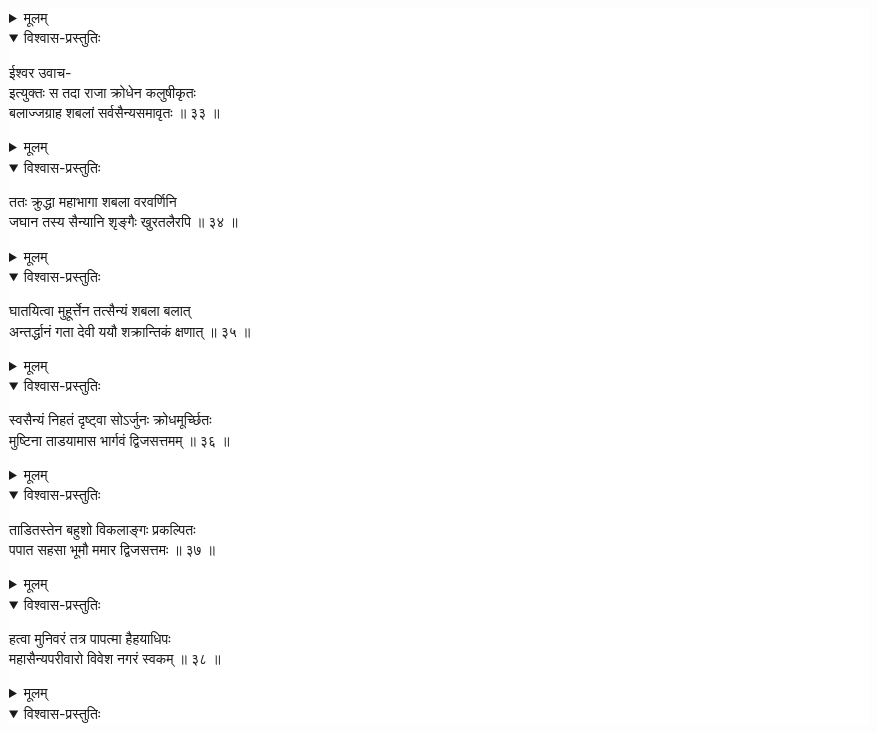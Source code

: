 <details><summary>मूलम्</summary></details>



<details open><summary>विश्वास-प्रस्तुतिः</summary>

ईश्वर उवाच-  
इत्युक्तः स तदा राजा क्रोधेन कलुषीकृतः  
बलाज्जग्राह शबलां सर्वसैन्यसमावृतः ॥ ३३ ॥
</details>

<details><summary>मूलम्</summary></details>



<details open><summary>विश्वास-प्रस्तुतिः</summary>

ततः क्रुद्धा महाभागा शबला वरवर्णिनि  
जघान तस्य सैन्यानि शृङ्गैः खुरतलैरपि ॥ ३४ ॥
</details>

<details><summary>मूलम्</summary></details>



<details open><summary>विश्वास-प्रस्तुतिः</summary>

घातयित्वा मुहूर्त्तेन तत्सैन्यं शबला बलात्  
अन्तर्द्धानं गता देवी ययौ शक्रान्तिकं क्षणात् ॥ ३५ ॥
</details>

<details><summary>मूलम्</summary></details>



<details open><summary>विश्वास-प्रस्तुतिः</summary>

स्वसैन्यं निहतं दृष्ट्वा सोऽर्जुनः क्रोधमूर्च्छितः  
मुष्टिना ताडयामास भार्गवं द्विजसत्तमम् ॥ ३६ ॥
</details>

<details><summary>मूलम्</summary></details>



<details open><summary>विश्वास-प्रस्तुतिः</summary>

ताडितस्तेन बहुशो विकलाङ्गः प्रकल्पितः  
पपात सहसा भूमौ ममार द्विजसत्तमः ॥ ३७ ॥
</details>

<details><summary>मूलम्</summary></details>



<details open><summary>विश्वास-प्रस्तुतिः</summary>

हत्वा मुनिवरं तत्र पापत्मा हैहयाधिपः  
महासैन्यपरीवारो विवेश नगरं स्वकम् ॥ ३८ ॥
</details>

<details><summary>मूलम्</summary></details>



<details open><summary>विश्वास-प्रस्तुतिः</summary>
